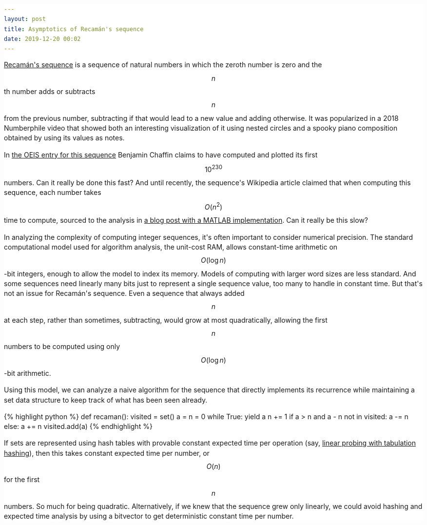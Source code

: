 ```yaml
---
layout: post
title: Asymptotics of Recamán's sequence
date: 2019-12-20 00:02
---
```

[Recamán's sequence](https://en.wikipedia.org/wiki/Recam%C3%A1n%27s_sequence) is a sequence of natural numbers in which the zeroth number is zero and the $$n$$th number adds or subtracts $$n$$ from the previous number, subtracting if that would lead to a new value and adding otherwise. It was popularized in a 2018 Numberphile video that showed both an interesting visualization of it using nested circles and a spooky piano composition obtained by using its values as notes.

<iframe src="https://www.youtube.com/embed/FGC5TdIiT9U" allowfullscreen style="width:560px;height:315px;display:block;margin:auto;border:0"></iframe>

In [the OEIS entry for this sequence](https://oeis.org/A005132) Benjamin Chaffin claims to have computed and plotted its first $$10^{230}$$ numbers. Can it really be done this fast?
And until recently, the sequence's Wikipedia article claimed that when computing this sequence, each number takes $$O(n^2)$$ time to compute, sourced to the analysis in [a blog post with a MATLAB implementation](https://blogs.mathworks.com/cleve/2018/07/09/the-oeis-and-the-recaman-sequence/). Can it really be this slow?

In analyzing the complexity of computing integer sequences, it's often important to consider numerical precision. The standard computational model used for algorithm analysis, the unit-cost RAM, allows constant-time arithmetic on $$O(\log n)$$-bit integers, enough to allow the model to index its memory. Models of computing with larger word sizes are less standard. And some sequences need linearly many bits just to represent a single sequence value, too many to handle in constant time. But that's not an issue for Recamán's sequence. Even a sequence that always added $$n$$ at each step, rather than sometimes, subtracting, would grow at most quadratically, allowing the first $$n$$ numbers to be computed using only $$O(\log n)$$-bit arithmetic.

Using this model, we can analyze a naive algorithm for the sequence that directly implements its recurrence while maintaining a set data structure to keep track of what has been seen already.

{% highlight python %}
def recaman():
    visited = set()
    a = n = 0
    while True:
        yield a
        n += 1
        if a > n and a - n not in visited:
            a -= n
        else:
            a += n
        visited.add(a)
{% endhighlight %}

If sets are represented using hash tables with provable constant expected time per operation (say, [linear probing with tabulation hashing](https://en.wikipedia.org/wiki/Linear_probing#Choice_of_hash_function)), then this takes constant expected time per number, or $$O(n)$$ for the first $$n$$ numbers. So much for being quadratic. Alternatively, if we knew that the sequence grew only linearly, we could avoid hashing and expected time analysis by using a bitvector to get deterministic constant time per number.
